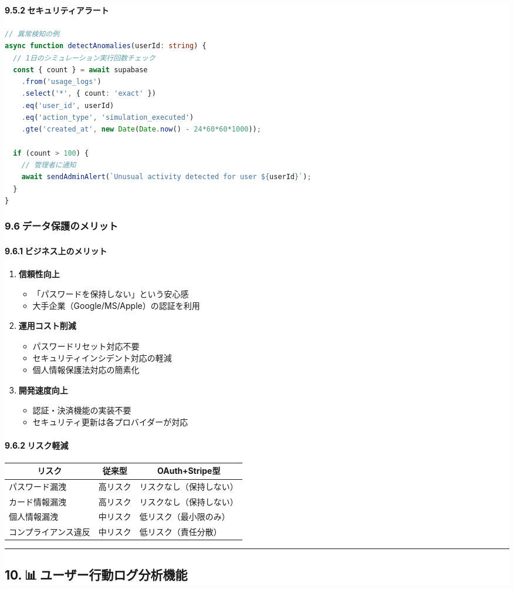 #### 9.5.2 セキュリティアラート

```typescript
// 異常検知の例
async function detectAnomalies(userId: string) {
  // 1日のシミュレーション実行回数チェック
  const { count } = await supabase
    .from('usage_logs')
    .select('*', { count: 'exact' })
    .eq('user_id', userId)
    .eq('action_type', 'simulation_executed')
    .gte('created_at', new Date(Date.now() - 24*60*60*1000));

  if (count > 100) {
    // 管理者に通知
    await sendAdminAlert(`Unusual activity detected for user ${userId}`);
  }
}
```

### 9.6 データ保護のメリット

#### 9.6.1 ビジネス上のメリット

1. **信頼性向上**
   - 「パスワードを保持しない」という安心感
   - 大手企業（Google/MS/Apple）の認証を利用

2. **運用コスト削減**
   - パスワードリセット対応不要
   - セキュリティインシデント対応の軽減
   - 個人情報保護法対応の簡素化

3. **開発速度向上**
   - 認証・決済機能の実装不要
   - セキュリティ更新は各プロバイダーが対応

#### 9.6.2 リスク軽減

| リスク | 従来型 | OAuth+Stripe型 |
|-------|--------|---------------|
| パスワード漏洩 | 高リスク | リスクなし（保持しない） |
| カード情報漏洩 | 高リスク | リスクなし（保持しない） |
| 個人情報漏洩 | 中リスク | 低リスク（最小限のみ） |
| コンプライアンス違反 | 中リスク | 低リスク（責任分散） |

---

## 10. 📊 ユーザー行動ログ分析機能
